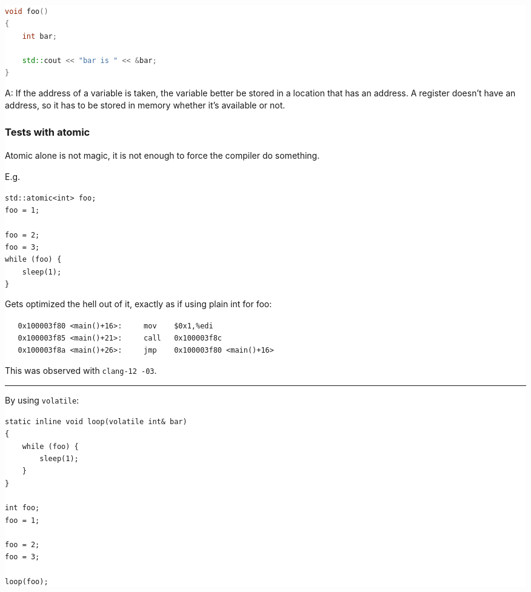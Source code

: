 ```cpp
void foo()
{
    int bar;

    std::cout << "bar is " << &bar;
}
```

A: If the address of a variable is taken, the variable better be stored in a
location that has an address. A register doesn’t have an address, so it has to
be stored in memory whether it’s available or not.

### Tests with atomic

Atomic alone is not magic, it is not enough to force the compiler do something.

E.g.
```
std::atomic<int> foo;
foo = 1;

foo = 2;
foo = 3;
while (foo) {
    sleep(1);
}
```

Gets optimized the hell out of it, exactly as if using plain int for foo:
```
   0x100003f80 <main()+16>:     mov    $0x1,%edi
   0x100003f85 <main()+21>:     call   0x100003f8c
   0x100003f8a <main()+26>:     jmp    0x100003f80 <main()+16>
```

This was observed with `clang-12 -03`.

---

By using `volatile`:
```
static inline void loop(volatile int& bar)
{
    while (foo) {
        sleep(1);
    }
}

int foo;
foo = 1;

foo = 2;
foo = 3;

loop(foo);
```
